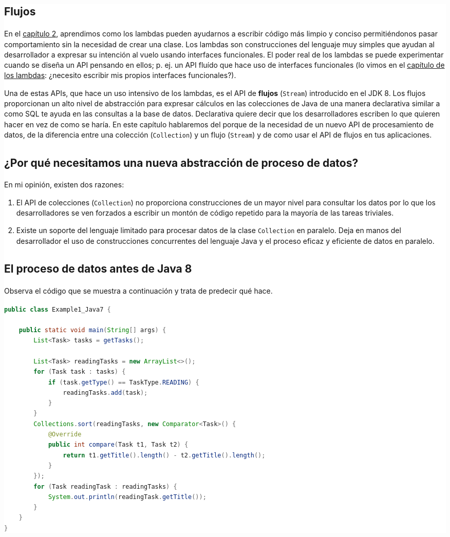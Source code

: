 Flujos
------

En el [capítulo 2](./02-lambdas.md), aprendimos como los lambdas pueden ayudarnos a escribir código más limpio y conciso permitiéndonos pasar comportamiento sin la necesidad de crear una clase. Los lambdas son construcciones del lenguaje muy simples que ayudan al desarrollador a expresar su intención al vuelo usando interfaces funcionales. El poder real de los lambdas se puede experimentar cuando se diseña un API pensando en ellos; p. ej. un API fluído que hace uso de interfaces funcionales (lo vimos en el [capítulo de los lambdas](./02-lambdas.md#): ¿necesito escribir mis propios interfaces funcionales?).

Una de estas APIs, que hace un uso intensivo de los lambdas, es el API de **flujos** (`Stream`) introducido en el JDK 8. Los flujos proporcionan un alto nivel de abstracción para expresar cálculos en las colecciones de Java de una manera declarativa similar a como SQL te ayuda en las consultas a la base de datos. Declarativa quiere decir que los desarrolladores escriben lo que quieren hacer en vez de como se haría. En este capítulo hablaremos del porque de la necesidad de un nuevo API de procesamiento de datos, de la diferencia entre una colección (`Collection`) y un flujo (`Stream`) y de como usar el API de flujos en tus aplicaciones.


## ¿Por qué necesitamos una nueva abstracción de proceso de datos?

En mi opinión, existen dos razones:

1. El API de colecciones (`Collection`) no proporciona construcciones de un mayor nivel para consultar los datos por lo que los desarrolladores se ven forzados a escribir un montón de código repetido para la mayoría de las tareas triviales.

2. Existe un soporte del lenguaje limitado para procesar datos de la clase `Collection` en paralelo. Deja en manos del desarrollador el uso de construcciones concurrentes del lenguaje Java y el proceso eficaz y eficiente de datos en paralelo.

## El proceso de datos antes de Java 8

Observa el código que se muestra a continuación y trata de predecir qué hace.

```java
public class Example1_Java7 {

    public static void main(String[] args) {
        List<Task> tasks = getTasks();

        List<Task> readingTasks = new ArrayList<>();
        for (Task task : tasks) {
            if (task.getType() == TaskType.READING) {
                readingTasks.add(task);
            }
        }
        Collections.sort(readingTasks, new Comparator<Task>() {
            @Override
            public int compare(Task t1, Task t2) {
                return t1.getTitle().length() - t2.getTitle().length();
            }
        });
        for (Task readingTask : readingTasks) {
            System.out.println(readingTask.getTitle());
        }
    }
}
```

